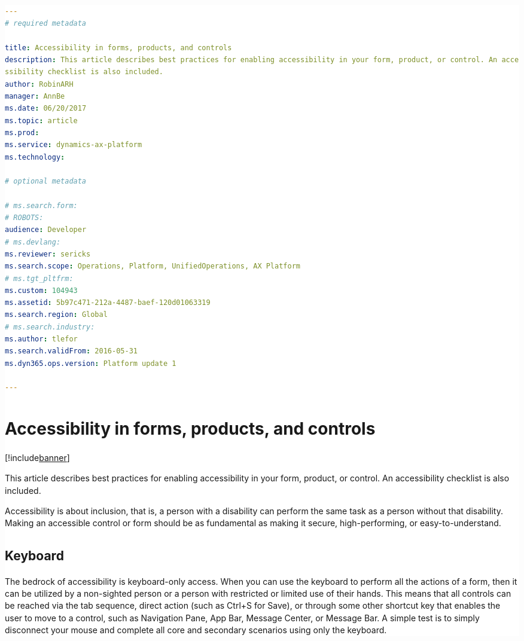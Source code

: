```yaml
---
# required metadata

title: Accessibility in forms, products, and controls
description: This article describes best practices for enabling accessibility in your form, product, or control. An accessibility checklist is also included.
author: RobinARH
manager: AnnBe
ms.date: 06/20/2017
ms.topic: article
ms.prod: 
ms.service: dynamics-ax-platform
ms.technology: 

# optional metadata

# ms.search.form: 
# ROBOTS: 
audience: Developer
# ms.devlang: 
ms.reviewer: sericks
ms.search.scope: Operations, Platform, UnifiedOperations, AX Platform
# ms.tgt_pltfrm: 
ms.custom: 104943
ms.assetid: 5b97c471-212a-4487-baef-120d01063319
ms.search.region: Global
# ms.search.industry: 
ms.author: tlefor
ms.search.validFrom: 2016-05-31
ms.dyn365.ops.version: Platform update 1

---
```


# Accessibility in forms, products, and controls

[!include[banner](../includes/banner.md)]


This article describes best practices for enabling accessibility in your form, product, or control. An accessibility checklist is also included.

Accessibility is about inclusion, that is, a person with a disability can perform the same task as a person without that disability. Making an accessible control or form should be as fundamental as making it secure, high-performing, or easy-to-understand.

## Keyboard
The bedrock of accessibility is keyboard-only access. When you can use the keyboard to perform all the actions of a form, then it can be utilized by a non-sighted person or a person with restricted or limited use of their hands. This means that all controls can be reached via the tab sequence, direct action (such as Ctrl+S for Save), or through some other shortcut key that enables the user to move to a control, such as Navigation Pane, App Bar, Message Center, or Message Bar. A simple test is to simply disconnect your mouse and complete all core and secondary scenarios using only the keyboard.
